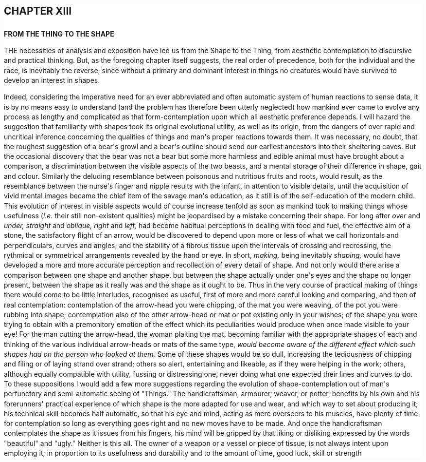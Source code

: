 <p><h2>CHAPTER XIII</p></h2>

<p><b>FROM THE THING TO THE SHAPE</p></b>

<p>THE necessities of analysis and exposition have led us from the Shape to the Thing,
from aesthetic contemplation to discursive and practical thinking. But, as the foregoing
chapter itself suggests, the real order of precedence, both for the individual and the
race, is inevitably the reverse, since without a primary and dominant interest in things
no creatures would have survived to develop an interest in shapes.</p>

<p>Indeed, considering the imperative need for an ever abbreviated and often automatic
system of human reactions to sense data, it is by no means easy to understand (and the
problem has therefore been utterly neglected) how mankind ever came to evolve any process
as lengthy and complicated as that form-contemplation upon which all aesthetic preference
depends. I will hazard the suggestion that familiarity with shapes took its original
evolutional utility, as well as its origin, from the dangers of over rapid and uncritical
inference concerning the qualities of things and man's proper reactions towards them. It
was necessary, no doubt, that the roughest suggestion of a bear's growl and a bear's
outline should send our earliest ancestors into their sheltering caves. But the
occasional discovery that the bear was not a bear but some more harmless and edible
animal must have brought about a comparison, a discrimination between the visible aspects
of the two beasts, and a mental storage of their difference in shape, gait and colour.
Similarly the deluding resemblance between poisonous and nutritious fruits and roots,
would result, as the resemblance between the nurse's finger and nipple results with the
infant, in attention to visible details, until the acquisition of vivid mental images
became the chief item of the savage man's education, as it still is of the self-education
of the modern child. This evolution of interest in visible aspects would of course
increase tenfold as soon as mankind took to making things whose usefulness (<i>i.e.</i>
their still non-existent qualities) might be jeopardised by a mistake concerning their
shape. For long after <i>over</i> and <i>under, straight</i> and <i>oblique, right</i>
and <i>left,</i> had become habitual perceptions in dealing with food and fuel, the
effective aim of a stone, the satisfactory flight of an arrow, would be discovered to
depend upon more or less of what we call horizontals and perpendiculars, curves and
angles; and the stability of a fibrous tissue upon the intervals of crossing and
recrossing, the rythmical or symmetrical arrangements revealed by the hand or eye. In
short, <i>making,</i> being inevitably <i>shaping,</i> would have developed a more and
more accurate perception and recollection of every detail of shape. And not only would
there arise a comparison between one shape and another shape, but between the shape
actually under one's eyes and the shape no longer present, between the shape as it really
was and the shape as it ought to be. Thus in the very course of practical making of
things there would come to be little interludes, recognised as useful, first of more and
more careful looking and comparing, and then of real contemplation: contemplation of the
arrow-head you were chipping, of the mat you were weaving, of the pot you were rubbing
into shape; contemplation also of the <i>other</i> arrow-head or mat or pot existing only
in your wishes; of the shape you were trying to obtain with a premonitory emotion of the
effect which its peculiarities would produce when once made visible to your eye! For the
man cutting the arrow-head, the woman plaiting the mat, becoming familiar with the
appropriate shapes of each and thinking of the various individual arrow-heads or mats of
the same type, <i>would become aware of the different effect which such shapes had on the
person who looked at them.</i> Some of these shapes would be so dull, increasing the
tediousness of chipping and filing or of laying strand over strand; others so alert,
entertaining and likeable, as if they were helping in the work; others, although equally
compatible with utility, fussing or distressing one, never doing what one expected their
lines and curves to do. To these suppositions I would add a few more suggestions
regarding the evolution of shape-contemplation out of man's perfunctory and
semi-automatic seeing of "Things." The handicraftsman, armourer, weaver, or potter,
benefits by his own and his forerunners' practical experience of which shape is the more
adapted for use and wear, and which way to set about producing it; his technical skill
becomes half automatic, so that his eye and mind, acting as mere overseers to his
muscles, have plenty of time for contemplation so long as everything goes right and no
new moves have to be made. And once the handicraftsman contemplates the shape as it
issues from his fingers, his mind will be gripped by that liking or disliking expressed
by the words "beautiful" and "ugly." Neither is this all. The owner of a weapon or a
vessel or piece of tissue, is not always intent upon employing it; in proportion to its
usefulness and durability and to the amount of time, good luck, skill or strength